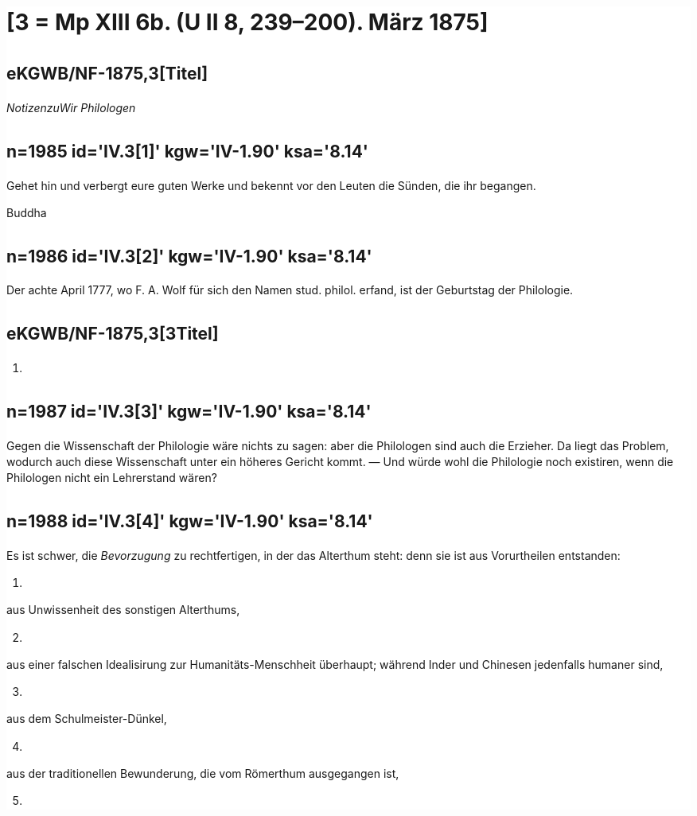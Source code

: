 # [3 = Mp XIII 6b. (U II 8, 239–200). März 1875]

## eKGWB/NF-1875,3[Titel]

*NotizenzuWir Philologen*

## n=1985 id='IV.3[1]' kgw='IV-1.90' ksa='8.14'

Gehet hin und verbergt eure guten
Werke und bekennt vor den Leuten
die Sünden, die ihr begangen.

Buddha

## n=1986 id='IV.3[2]' kgw='IV-1.90' ksa='8.14'

Der achte April 1777, wo F. A. Wolf für sich den Namen stud. philol. erfand, ist der Geburtstag der Philologie.

## eKGWB/NF-1875,3[3Titel]

1.

## n=1987 id='IV.3[3]' kgw='IV-1.90' ksa='8.14'

Gegen die Wissenschaft der Philologie wäre nichts zu sagen: aber die Philologen sind auch die Erzieher. Da liegt das Problem, wodurch auch diese Wissenschaft unter ein höheres Gericht kommt. — Und würde wohl die Philologie noch existiren, wenn die Philologen nicht ein Lehrerstand wären?

## n=1988 id='IV.3[4]' kgw='IV-1.90' ksa='8.14'

Es ist schwer, die *Bevorzugung* zu rechtfertigen, in der das Alterthum steht: denn sie ist aus Vorurtheilen entstanden:

1) 

aus Unwissenheit des sonstigen Alterthums,

2)

aus einer falschen Idealisirung zur Humanitäts-Menschheit überhaupt; während Inder und Chinesen jedenfalls humaner sind,

3)

aus dem Schulmeister-Dünkel,

4)

aus der traditionellen Bewunderung, die vom Römerthum ausgegangen ist,

5)
